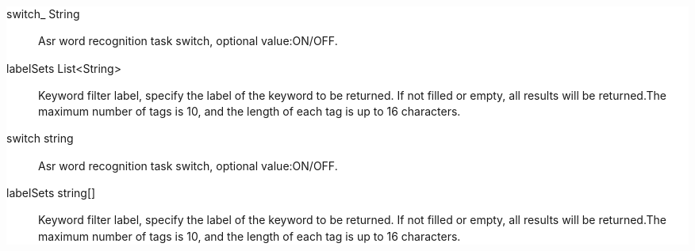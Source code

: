 <div>
<pulumi-choosable type="language" values="java">
<dl class="resources-properties"><dt class="property-required"
            title="Required">
        <span id="switch__java">
<a data-swiftype-name="resource-property" data-swiftype-type="text" href="#switch__java" style="color: inherit; text-decoration: inherit;">switch_</a>
</span>
        <span class="property-indicator"></span>
        <span class="property-type">String</span>
    </dt>
    <dd><p>Asr word recognition task switch, optional value:ON/OFF.</p>
</dd><dt class="property-optional"
            title="Optional">
        <span id="labelsets_java">
<a data-swiftype-name="resource-property" data-swiftype-type="text" href="#labelsets_java" style="color: inherit; text-decoration: inherit;">label<wbr>Sets</a>
</span>
        <span class="property-indicator"></span>
        <span class="property-type">List&lt;String&gt;</span>
    </dt>
    <dd><p>Keyword filter label, specify the label of the keyword to be returned. If not filled or empty, all results will be returned.The maximum number of tags is 10, and the length of each tag is up to 16 characters.</p>
</dd></dl>
</pulumi-choosable>
</div>

<div>
<pulumi-choosable type="language" values="javascript,typescript">
<dl class="resources-properties"><dt class="property-required"
            title="Required">
        <span id="switch_nodejs">
<a data-swiftype-name="resource-property" data-swiftype-type="text" href="#switch_nodejs" style="color: inherit; text-decoration: inherit;">switch</a>
</span>
        <span class="property-indicator"></span>
        <span class="property-type">string</span>
    </dt>
    <dd><p>Asr word recognition task switch, optional value:ON/OFF.</p>
</dd><dt class="property-optional"
            title="Optional">
        <span id="labelsets_nodejs">
<a data-swiftype-name="resource-property" data-swiftype-type="text" href="#labelsets_nodejs" style="color: inherit; text-decoration: inherit;">label<wbr>Sets</a>
</span>
        <span class="property-indicator"></span>
        <span class="property-type">string[]</span>
    </dt>
    <dd><p>Keyword filter label, specify the label of the keyword to be returned. If not filled or empty, all results will be returned.The maximum number of tags is 10, and the length of each tag is up to 16 characters.</p>
</dd></dl>
</pulumi-choosable>
</div>
